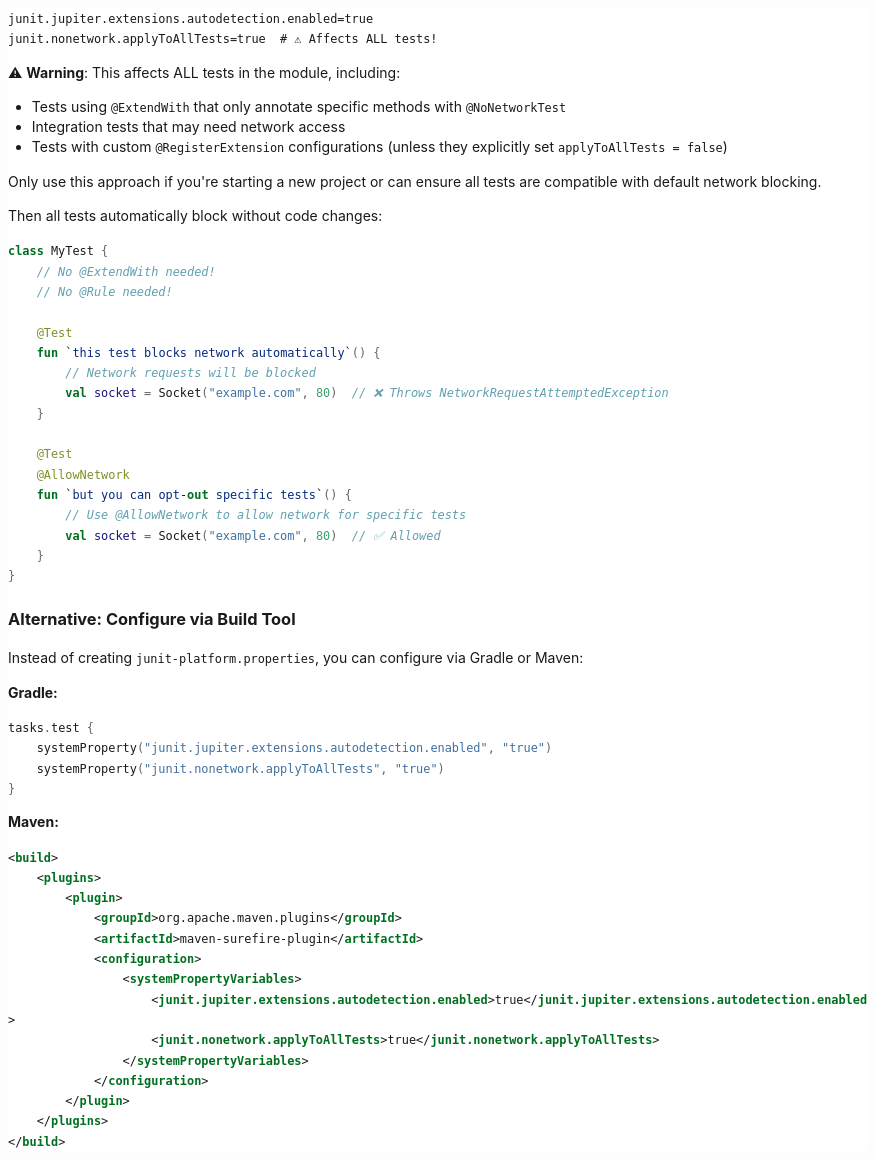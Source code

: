 ```properties
junit.jupiter.extensions.autodetection.enabled=true
junit.nonetwork.applyToAllTests=true  # ⚠️ Affects ALL tests!
```

⚠️ **Warning**: This affects ALL tests in the module, including:
- Tests using `@ExtendWith` that only annotate specific methods with `@NoNetworkTest`
- Integration tests that may need network access
- Tests with custom `@RegisterExtension` configurations (unless they explicitly set `applyToAllTests = false`)

Only use this approach if you're starting a new project or can ensure all tests are compatible with default network blocking.

Then all tests automatically block without code changes:

```kotlin
class MyTest {
    // No @ExtendWith needed!
    // No @Rule needed!

    @Test
    fun `this test blocks network automatically`() {
        // Network requests will be blocked
        val socket = Socket("example.com", 80)  // ❌ Throws NetworkRequestAttemptedException
    }

    @Test
    @AllowNetwork
    fun `but you can opt-out specific tests`() {
        // Use @AllowNetwork to allow network for specific tests
        val socket = Socket("example.com", 80)  // ✅ Allowed
    }
}
```

### Alternative: Configure via Build Tool

Instead of creating `junit-platform.properties`, you can configure via Gradle or Maven:

**Gradle:**
```kotlin
tasks.test {
    systemProperty("junit.jupiter.extensions.autodetection.enabled", "true")
    systemProperty("junit.nonetwork.applyToAllTests", "true")
}
```

**Maven:**
```xml
<build>
    <plugins>
        <plugin>
            <groupId>org.apache.maven.plugins</groupId>
            <artifactId>maven-surefire-plugin</artifactId>
            <configuration>
                <systemPropertyVariables>
                    <junit.jupiter.extensions.autodetection.enabled>true</junit.jupiter.extensions.autodetection.enabled>
                    <junit.nonetwork.applyToAllTests>true</junit.nonetwork.applyToAllTests>
                </systemPropertyVariables>
            </configuration>
        </plugin>
    </plugins>
</build>
```
